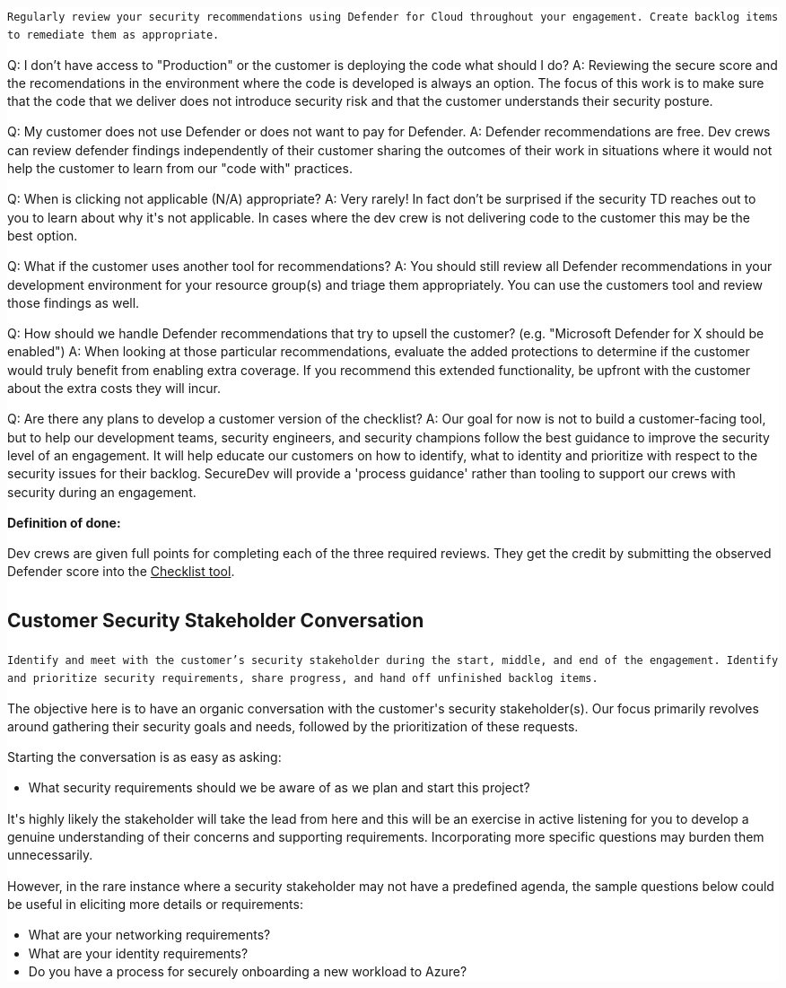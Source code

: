 ```Regularly review your security recommendations using Defender for Cloud throughout your engagement. Create backlog items to remediate them as appropriate.```

Q: I don’t have access to "Production" or the customer is deploying the code what should I do?
A: Reviewing the secure score and the recomendations in the environment where the code is developed is always an option. The focus of this work is to make sure that the code that we deliver does not introduce security risk and that the customer understands their security posture.  

Q: My customer does not use Defender or does not want to pay for Defender.
A: Defender recommendations are free.   Dev crews can review defender findings independently of their customer sharing the outcomes of their work in situations where it would not help the customer to learn from our "code with" practices.

Q: When is clicking not applicable (N/A) appropriate?
A: Very rarely!  In fact don’t be surprised if the security TD reaches out to you to learn about why it's not applicable. In cases where the dev crew is not delivering code to the customer this may be the best option.

Q: What if the customer uses another tool for recommendations?
A: You should still review all Defender recommendations in your development environment for your resource group(s) and triage them appropriately. You can use the customers tool and review those findings as well.

Q: How should we handle Defender recommendations that try to upsell the customer? (e.g. "Microsoft Defender for X should be enabled")
A: When looking at those particular recommendations, evaluate the added protections to determine if the customer would truly benefit from enabling  extra coverage. If you recommend this extended functionality, be upfront with the customer about the extra costs they will incur.

Q: Are there any plans to develop a customer version of the checklist?
A: Our goal for now is not to build a customer-facing tool, but to help our development teams, security engineers, and security champions follow the best guidance to improve the security level of an engagement.
It will help educate our customers on how to identify, what to identity and prioritize with respect to the  security issues for their backlog. SecureDev will provide a 'process guidance' rather than tooling to support our crews with security during an engagement.

**Definition of done:**

Dev crews are given full points for completing each of the three required reviews. They get the credit by submitting the observed Defender score into the [Checklist tool](https://aka.ms/IseSecDevCalc).

## Customer Security Stakeholder Conversation

```Identify and meet with the customer’s security stakeholder during the start, middle, and end of the engagement. Identify and prioritize security requirements, share progress, and hand off unfinished backlog items.```

The objective here is to have an organic conversation with the customer's security stakeholder(s). Our focus primarily revolves around gathering their security goals and needs, followed by the prioritization of these requests.

Starting the conversation is as easy as asking:

- What security requirements should we be aware of as we plan and start this project?

It's highly likely the stakeholder will take the lead from here and this will be an exercise in active listening for you to develop a genuine understanding of their concerns and supporting requirements. Incorporating more specific questions may burden them unnecessarily.

However, in the rare instance where a security stakeholder may not have a predefined agenda, the sample questions below could be useful in eliciting more details or requirements:

- What are your networking requirements?
- What are your identity requirements?
- Do you have a process for securely onboarding a new workload to Azure?
```